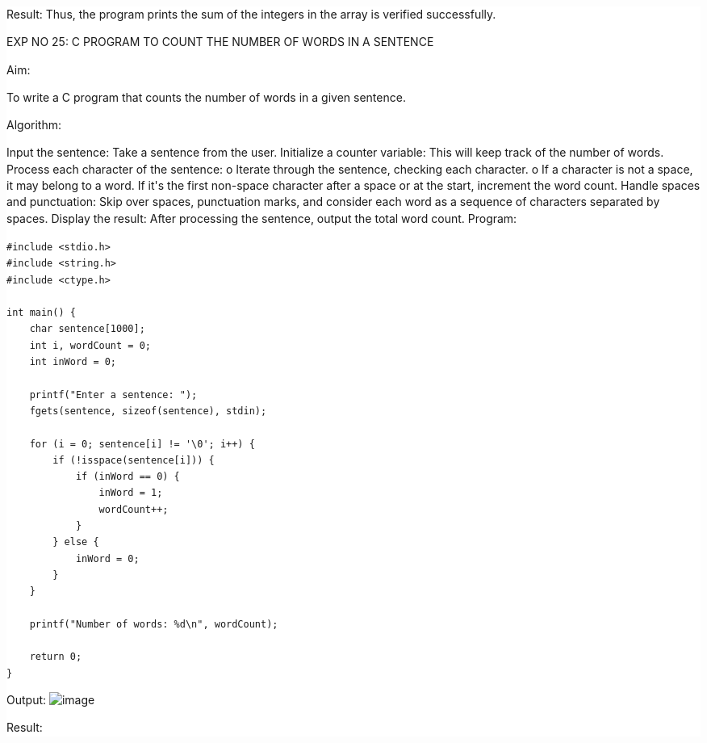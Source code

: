 
Result: Thus, the program prints the sum of the integers in the array is verified successfully.

EXP NO 25: C PROGRAM TO COUNT THE NUMBER OF WORDS IN A SENTENCE

Aim:

To write a C program that counts the number of words in a given sentence.

Algorithm:

Input the sentence: Take a sentence from the user.
Initialize a counter variable: This will keep track of the number of words.
Process each character of the sentence: o Iterate through the sentence, checking each character. o If a character is not a space, it may belong to a word. If it's the first non-space character after a space or at the start, increment the word count.
Handle spaces and punctuation: Skip over spaces, punctuation marks, and consider each word as a sequence of characters separated by spaces.
Display the result: After processing the sentence, output the total word count.
Program: 
```
#include <stdio.h>
#include <string.h>
#include <ctype.h>

int main() {
    char sentence[1000];
    int i, wordCount = 0;
    int inWord = 0;

    printf("Enter a sentence: ");
    fgets(sentence, sizeof(sentence), stdin);

    for (i = 0; sentence[i] != '\0'; i++) {
        if (!isspace(sentence[i])) {
            if (inWord == 0) {
                inWord = 1;
                wordCount++;
            }
        } else {
            inWord = 0;
        }
    }

    printf("Number of words: %d\n", wordCount);

    return 0;
}
```
Output: 
![image](https://github.com/user-attachments/assets/471d9f98-bc86-45fa-a4c2-92b9d3157d19)


Result:
